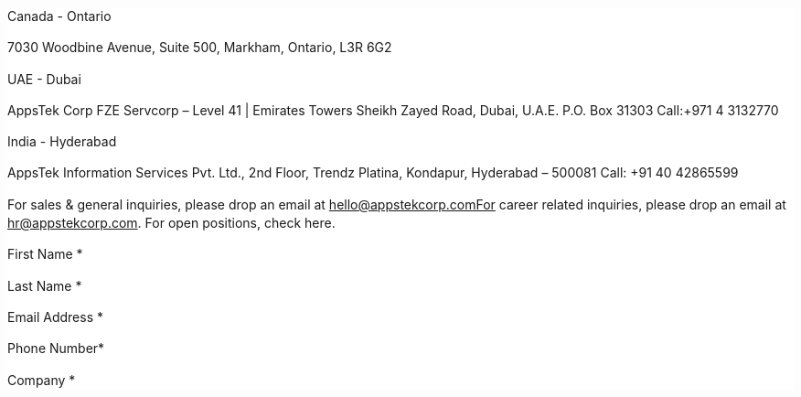 





Canada - Ontario

 7030 Woodbine Avenue, Suite 500, Markham, Ontario, L3R 6G2







UAE - Dubai

AppsTek Corp FZE Servcorp – Level 41 | Emirates Towers Sheikh Zayed Road, Dubai, U.A.E. P.O. Box 31303 Call:+971 4 3132770







India - Hyderabad

AppsTek Information Services Pvt. Ltd., 2nd Floor, Trendz Platina, Kondapur, Hyderabad – 500081 Call: +91 40 42865599






For sales & general inquiries, please drop an email at hello@appstekcorp.comFor career related inquiries, please drop an email at hr@appstekcorp.com. For open positions, check here. 









 











 First Name *
 
 Last Name *
 



 Email Address *
 



 Phone Number*





 Company *
 